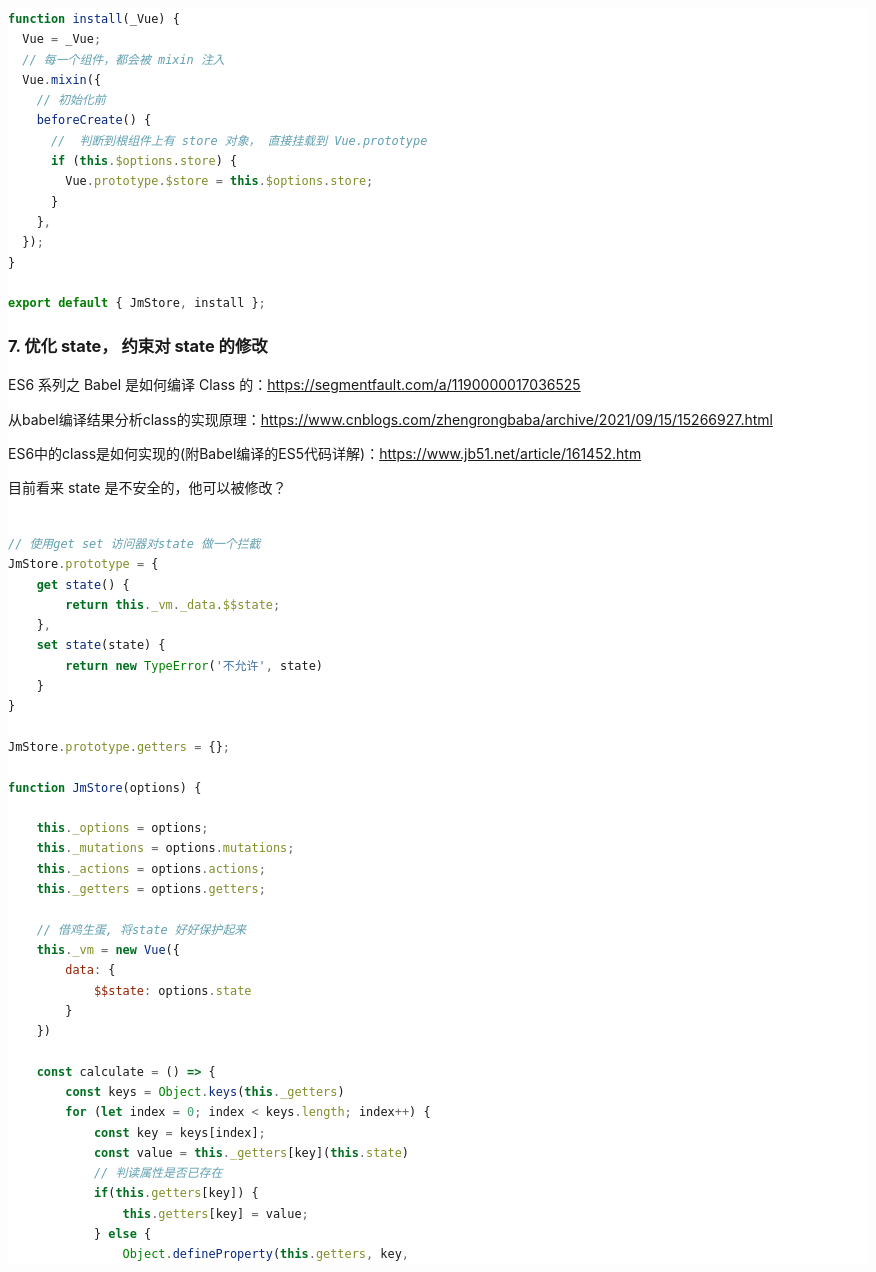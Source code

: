 ```js
function install(_Vue) {
  Vue = _Vue;
  // 每一个组件，都会被 mixin 注入
  Vue.mixin({
    // 初始化前
    beforeCreate() {
      //  判断到根组件上有 store 对象， 直接挂载到 Vue.prototype
      if (this.$options.store) {
        Vue.prototype.$store = this.$options.store;
      }
    },
  });
}

export default { JmStore, install };
```


### 7. 优化 state， 约束对 state  的修改

ES6 系列之 Babel 是如何编译 Class 的：https://segmentfault.com/a/1190000017036525

从babel编译结果分析class的实现原理：https://www.cnblogs.com/zhengrongbaba/archive/2021/09/15/15266927.html

ES6中的class是如何实现的(附Babel编译的ES5代码详解)：https://www.jb51.net/article/161452.htm

目前看来 state 是不安全的，他可以被修改？

```js

// 使用get set 访问器对state 做一个拦截
JmStore.prototype = {
    get state() {
        return this._vm._data.$$state;
    },
    set state(state) {
        return new TypeError('不允许', state)
    }
}

JmStore.prototype.getters = {};

function JmStore(options) {

    this._options = options;
    this._mutations = options.mutations;
    this._actions = options.actions;
    this._getters = options.getters;

    // 借鸡生蛋, 将state 好好保护起来
    this._vm = new Vue({
        data: {
            $$state: options.state
        }
    })

    const calculate = () => {
        const keys = Object.keys(this._getters)
        for (let index = 0; index < keys.length; index++) {
            const key = keys[index];
            const value = this._getters[key](this.state)
            // 判读属性是否已存在
            if(this.getters[key]) {
                this.getters[key] = value;
            } else {
                Object.defineProperty(this.getters, key, 
```